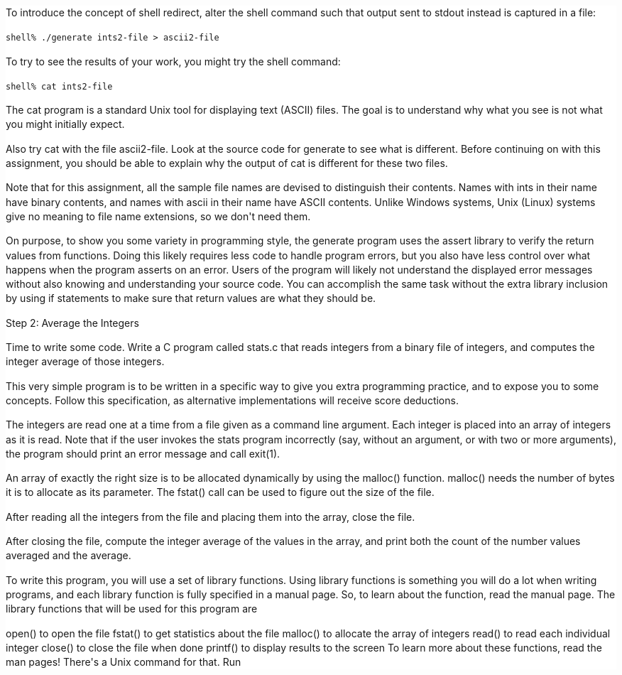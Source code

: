 To introduce the concept of shell redirect, alter the shell command such that output sent to stdout instead is captured in a file:

    shell% ./generate ints2-file > ascii2-file
To try to see the results of your work, you might try the shell command:

    shell% cat ints2-file
The cat program is a standard Unix tool for displaying text (ASCII) files. The goal is to understand why what you see is not what you might initially expect.

Also try cat with the file ascii2-file. Look at the source code for generate to see what is different. Before continuing on with this assignment, you should be able to explain why the output of cat is different for these two files.

Note that for this assignment, all the sample file names are devised to distinguish their contents. Names with ints in their name have binary contents, and names with ascii in their name have ASCII contents. Unlike Windows systems, Unix (Linux) systems give no meaning to file name extensions, so we don't need them.

On purpose, to show you some variety in programming style, the generate program uses the assert library to verify the return values from functions. Doing this likely requires less code to handle program errors, but you also have less control over what happens when the program asserts on an error. Users of the program will likely not understand the displayed error messages without also knowing and understanding your source code. You can accomplish the same task without the extra library inclusion by using if statements to make sure that return values are what they should be.

Step 2: Average the Integers

Time to write some code. Write a C program called stats.c that reads integers from a binary file of integers, and computes the integer average of those integers.

This very simple program is to be written in a specific way to give you extra programming practice, and to expose you to some concepts. Follow this specification, as alternative implementations will receive score deductions.

The integers are read one at a time from a file given as a command line argument. Each integer is placed into an array of integers as it is read. Note that if the user invokes the stats program incorrectly (say, without an argument, or with two or more arguments), the program should print an error message and call exit(1).

An array of exactly the right size is to be allocated dynamically by using the malloc() function. malloc() needs the number of bytes it is to allocate as its parameter. The fstat() call can be used to figure out the size of the file.

After reading all the integers from the file and placing them into the array, close the file.

After closing the file, compute the integer average of the values in the array, and print both the count of the number values averaged and the average.

To write this program, you will use a set of library functions. Using library functions is something you will do a lot when writing programs, and each library function is fully specified in a manual page. So, to learn about the function, read the manual page. The library functions that will be used for this program are

open() to open the file
fstat() to get statistics about the file
malloc() to allocate the array of integers
read() to read each individual integer
close() to close the file when done
printf() to display results to the screen
To learn more about these functions, read the man pages! There's a Unix command for that. Run
